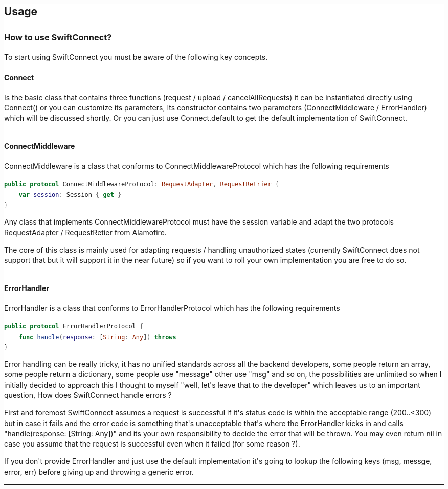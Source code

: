 ## Usage

### How to use SwiftConnect?

To start using SwiftConnect you must be aware of the following key concepts.

#### Connect

Is the basic class that contains three functions (request / upload / cancelAllRequests) it can be instantiated directly using Connect() or you can customize its parameters, Its constructor contains two parameters (ConnectMiddleware / ErrorHandler) which will be discussed shortly. Or you can just use Connect.default to get the default implementation of SwiftConnect.

---

#### ConnectMiddleware

ConnectMiddleware is a class that conforms to ConnectMiddlewareProtocol which has the following requirements
```swift
public protocol ConnectMiddlewareProtocol: RequestAdapter, RequestRetrier {
    var session: Session { get }
}
```
Any class that implements ConnectMiddlewareProtocol must have the session variable and adapt the two protocols RequestAdapter / RequestRetier from Alamofire.

The core of this class is mainly used for adapting requests / handling unauthorized states (currently SwiftConnect does not support that but it will support it in the near future) so if you want to roll your own implementation you are free to do so.

---

#### ErrorHandler

ErrorHandler is a class that conforms to ErrorHandlerProtocol which has the following requirements
```swift
public protocol ErrorHandlerProtocol {
    func handle(response: [String: Any]) throws
}
```

Error handling can be really tricky, it has no unified standards across all the backend developers, some people return an array, some people return a dictionary, some people use "message" other use "msg" and so on, the possibilities are unlimited so when I initially decided to approach this I thought to myself "well, let's leave that to the developer" which leaves us to an important question, How does SwiftConnect handle errors ?

First and foremost SwiftConnect assumes a request is successful if it's status code is within the acceptable range (200..<300) but in case it fails and the error code is something that's unacceptable that's where the ErrorHandler kicks in and calls "handle(response: [String: Any])" and its your own responsibility to decide the error that will be thrown. You may even return nil in case you assume that the request is successful even when it failed (for some reason ?). 

If you don't provide ErrorHandler and just use the default implementation it's going to lookup the following keys (msg, messge, error, err) before giving up and throwing a generic error.

---